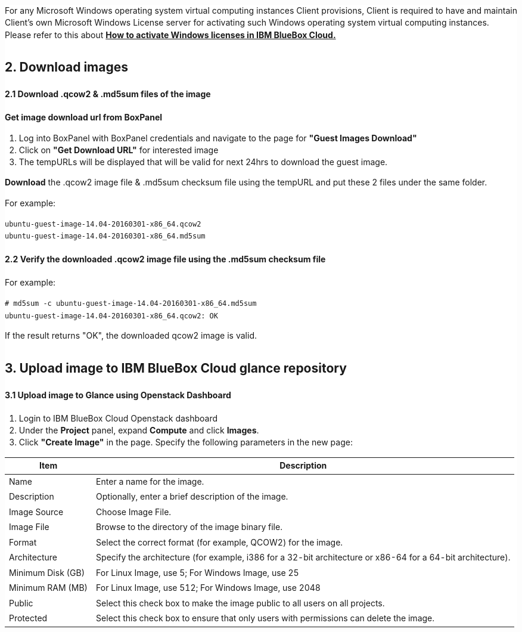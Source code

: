 For any Microsoft Windows operating system virtual computing instances Client provisions, Client is required to have and maintain Client’s own Microsoft Windows License server for activating such Windows operating system virtual computing instances. Please refer to this about [**How to activate Windows licenses in IBM BlueBox Cloud.**](Windows_License_Activation.md "How to activate Windows licenses in IBM BlueBox Cloud")


## **2. Download images**
#### **2.1 Download .qcow2 & .md5sum files of the image**
**Get image download url from BoxPanel**
1. Log into BoxPanel with BoxPanel credentials and navigate to the page for **<TBD>"Guest Images Download"**
2. Click on **<TBD>"Get Download URL"** for interested image
3. The tempURLs will be displayed that will be valid for next 24hrs to download the guest image.

**Download** the .qcow2 image file & .md5sum checksum file using the tempURL and put these 2 files under the same folder.

For example:
```
ubuntu-guest-image-14.04-20160301-x86_64.qcow2
ubuntu-guest-image-14.04-20160301-x86_64.md5sum
```

#### **2.2 Verify the downloaded .qcow2 image file using the .md5sum checksum file**
For example:
```
# md5sum -c ubuntu-guest-image-14.04-20160301-x86_64.md5sum
ubuntu-guest-image-14.04-20160301-x86_64.qcow2: OK
```
If the result returns "OK", the downloaded qcow2 image is valid.


## **3. Upload image to IBM BlueBox Cloud glance repository**

#### **3.1 Upload image to Glance using Openstack Dashboard**
1. Login to IBM BlueBox Cloud Openstack dashboard
2. Under the **Project** panel, expand **Compute** and click **Images**.
3. Click **"Create Image"** in the page. Specify the following parameters in the new page:

Item | Description
------------ | -------------
Name | Enter a name for the image.
Description | Optionally, enter a brief description of the image.	   
Image Source | Choose Image File.
Image File | Browse to the directory of the image binary file.	   
Format | Select the correct format (for example, QCOW2) for the image.	   
Architecture | Specify the architecture (for example, i386 for a 32-bit architecture or x86-64 for a 64-bit architecture).	   
Minimum Disk (GB) | For Linux Image, use 5; For Windows Image, use 25
Minimum RAM (MB) | For Linux Image, use 512; For Windows Image, use 2048
Public | Select this check box to make the image public to all users on all projects.	  
Protected | Select this check box to ensure that only users with permissions can delete the image.	 
